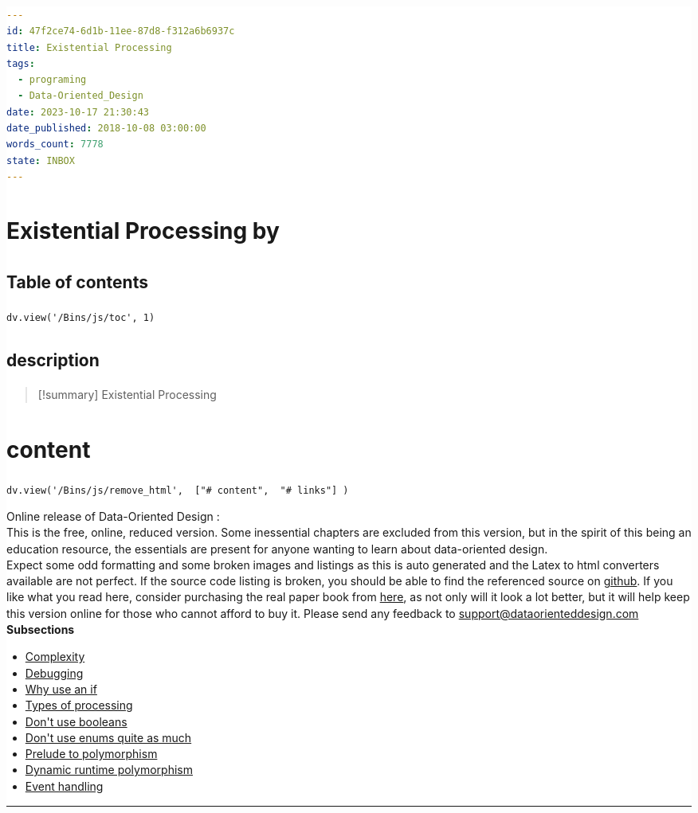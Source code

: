 ```yaml
---
id: 47f2ce74-6d1b-11ee-87d8-f312a6b6937c
title: Existential Processing
tags:
  - programing
  - Data-Oriented_Design
date: 2023-10-17 21:30:43
date_published: 2018-10-08 03:00:00
words_count: 7778
state: INBOX
---
```


# Existential Processing by 
## Table of contents
```dataviewjs 
dv.view('/Bins/js/toc', 1) 
```


## description
>[!summary] 
> Existential Processing


# content
```dataviewjs 
dv.view('/Bins/js/remove_html',  ["# content",  "# links"] ) 
```
Online release of Data-Oriented Design :   
This is the free, online, reduced version. Some inessential chapters are excluded from this version, but in the spirit of this being an education resource, the essentials are present for anyone wanting to learn about data-oriented design.  
Expect some odd formatting and some broken images and listings as this is auto generated and the Latex to html converters available are not perfect. If the source code listing is broken, you should be able to find the referenced source on [github](https://github.com/raspofabs/dodbooksourcecode/). If you like what you read here, consider purchasing the real paper book from [here](https://www.amazon.com/dp/1916478700), as not only will it look a lot better, but it will help keep this version online for those who cannot afford to buy it. Please send any feedback to [support@dataorienteddesign.com](mailto:support@dataorienteddesign.com)  
**Subsections** 
* [Complexity](https://www.dataorienteddesign.com/dodbook/node4.html#SECTION00410000000000000000)
* [Debugging](https://www.dataorienteddesign.com/dodbook/node4.html#SECTION00420000000000000000)
* [Why use an if](https://www.dataorienteddesign.com/dodbook/node4.html#SECTION00430000000000000000)
* [Types of processing](https://www.dataorienteddesign.com/dodbook/node4.html#SECTION00440000000000000000)
* [Don't use booleans](https://www.dataorienteddesign.com/dodbook/node4.html#SECTION00450000000000000000)
* [Don't use enums quite as much](https://www.dataorienteddesign.com/dodbook/node4.html#SECTION00460000000000000000)
* [Prelude to polymorphism](https://www.dataorienteddesign.com/dodbook/node4.html#SECTION00470000000000000000)
* [Dynamic runtime polymorphism](https://www.dataorienteddesign.com/dodbook/node4.html#SECTION00480000000000000000)
* [Event handling](https://www.dataorienteddesign.com/dodbook/node4.html#SECTION00490000000000000000)

---